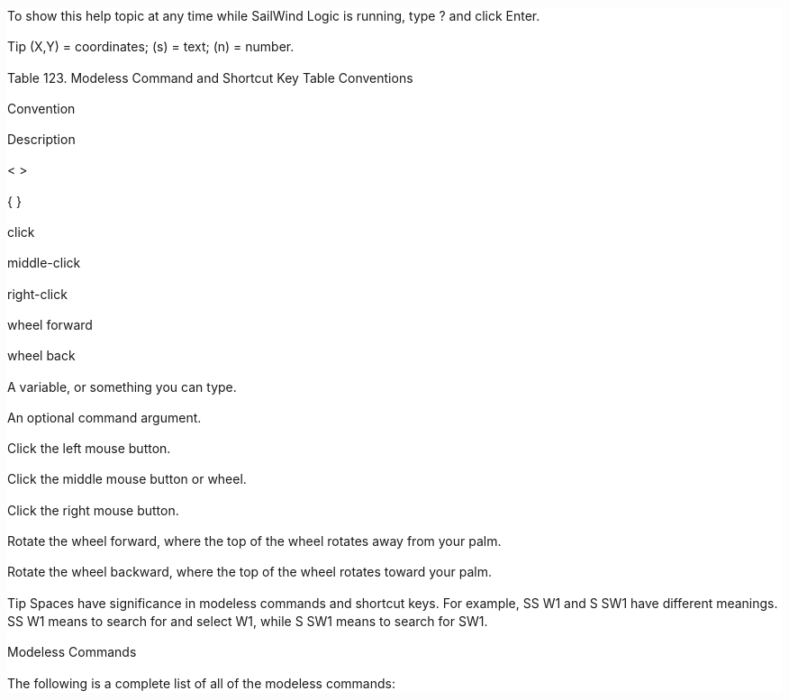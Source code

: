 To show this help topic at any time while SailWind Logic is running, type ? and click Enter.

Tip
(X,Y) = coordinates; (s) = text; (n) = number.

Table  123. Modeless Command and Shortcut Key Table Conventions

Convention

Description

< >

{ }

click

middle-click

right-click

wheel forward

wheel back

A variable, or something you can type.

An optional command argument.

Click the left mouse button.

Click the middle mouse button or wheel.

Click the right mouse button.

Rotate the wheel forward, where the top of the wheel rotates
away from your palm.

Rotate the wheel backward, where the top of the wheel rotates
toward your palm.

Tip
Spaces have significance in modeless commands and shortcut keys. For example, SS W1 and S
SW1 have different meanings. SS W1 means to search for and select W1, while S SW1 means to
search for SW1.

Modeless Commands

The following is a complete list of all of the modeless commands:

